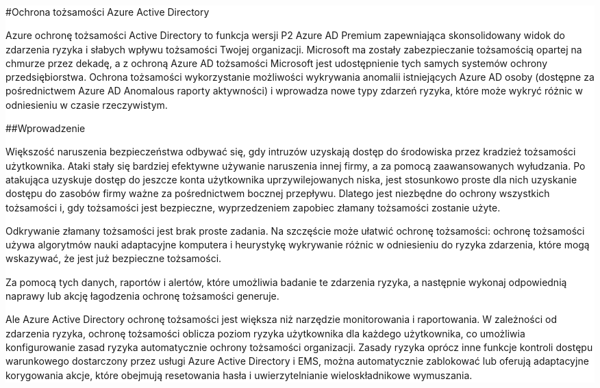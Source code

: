 <properties
    pageTitle="Ochrona tożsamości Azure Active Directory | Microsoft Azure"
    description="Dowiedz się, jak ochronę Azure AD tożsamości umożliwia ograniczenie możliwości atakującej wykorzystać tożsamości złamany lub urządzenia oraz zagwarantowanie tożsamości lub urządzenie, które poprzednio były podejrzane lub wiadomo, że zostać złamane."
    services="active-directory"
    keywords="ochrona tożsamości usługi Azure active directory chmury aplikacji odnajdowanie, zarządzanie aplikacji, zabezpieczeń, czynnik ryzyka, poziom ryzyka, luka w zabezpieczeniach, zasady zabezpieczeń"
    documentationCenter=""
    authors="markusvi"
    manager="femila"
    editor=""/>

<tags
    ms.service="active-directory"
    ms.workload="identity"
    ms.tgt_pltfrm="na"
    ms.devlang="na"
    ms.topic="article"
    ms.date="10/26/2016"
    ms.author="markvi"/>

#<a name="azure-active-directory-identity-protection"></a>Ochrona tożsamości Azure Active Directory 

Azure ochronę tożsamości Active Directory to funkcja wersji P2 Azure AD Premium zapewniająca skonsolidowany widok do zdarzenia ryzyka i słabych wpływu tożsamości Twojej organizacji. Microsoft ma zostały zabezpieczanie tożsamością opartej na chmurze przez dekadę, a z ochroną Azure AD tożsamości Microsoft jest udostępnienie tych samych systemów ochrony przedsiębiorstwa. Ochrona tożsamości wykorzystanie możliwości wykrywania anomalii istniejących Azure AD osoby (dostępne za pośrednictwem Azure AD Anomalous raporty aktywności) i wprowadza nowe typy zdarzeń ryzyka, które może wykryć różnic w odniesieniu w czasie rzeczywistym.



##<a name="getting-started"></a>Wprowadzenie

Większość naruszenia bezpieczeństwa odbywać się, gdy intruzów uzyskają dostęp do środowiska przez kradzież tożsamości użytkownika. Ataki stały się bardziej efektywne używanie naruszenia innej firmy, a za pomocą zaawansowanych wyłudzania. Po atakująca uzyskuje dostęp do jeszcze konta użytkownika uprzywilejowanych niska, jest stosunkowo proste dla nich uzyskanie dostępu do zasobów firmy ważne za pośrednictwem bocznej przepływu. Dlatego jest niezbędne do ochrony wszystkich tożsamości i, gdy tożsamości jest bezpieczne, wyprzedzeniem zapobiec złamany tożsamości zostanie użyte. 

Odkrywanie złamany tożsamości jest brak proste zadania. Na szczęście może ułatwić ochronę tożsamości: ochronę tożsamości używa algorytmów nauki adaptacyjne komputera i heurystykę wykrywanie różnic w odniesieniu do ryzyka zdarzenia, które mogą wskazywać, że jest już bezpieczne tożsamości.
 
Za pomocą tych danych, raportów i alertów, które umożliwia badanie te zdarzenia ryzyka, a następnie wykonaj odpowiednią naprawy lub akcję łagodzenia ochronę tożsamości generuje.
 
Ale Azure Active Directory ochronę tożsamości jest większa niż narzędzie monitorowania i raportowania. W zależności od zdarzenia ryzyka, ochronę tożsamości oblicza poziom ryzyka użytkownika dla każdego użytkownika, co umożliwia konfigurowanie zasad ryzyka automatycznie ochrony tożsamości organizacji.  Zasady ryzyka oprócz inne funkcje kontroli dostępu warunkowego dostarczony przez usługi Azure Active Directory i EMS, można automatycznie zablokować lub oferują adaptacyjne korygowania akcje, które obejmują resetowania hasła i uwierzytelnianie wieloskładnikowe wymuszania.  
